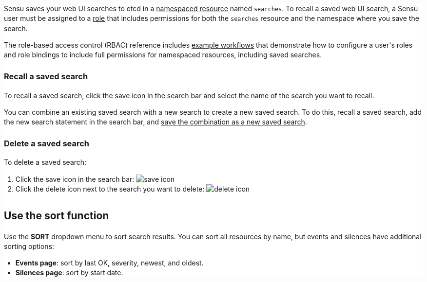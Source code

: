 Sensu saves your web UI searches to etcd in a [namespaced resource][11] named `searches`.
To recall a saved web UI search, a Sensu user must be assigned to a [role][12] that includes permissions for both the `searches` resource and the namespace where you save the search.

The role-based access control (RBAC) reference includes [example workflows][13] that demonstrate how to configure a user's roles and role bindings to include full permissions for namespaced resources, including saved searches.

### Recall a saved search

To recall a saved search, click the save icon in the search bar and select the name of the search you want to recall.

You can combine an existing saved search with a new search to create a new saved search.
To do this, recall a saved search, add the new search statement in the search bar, and [save the combination as a new saved search][8].

### Delete a saved search

To delete a saved search:

1. Click the save icon in the search bar: ![save icon](/images/save_icon.png)
2. Click the delete icon next to the search you want to delete: ![delete icon](/images/delete_icon.png)

## Use the sort function

Use the **SORT** dropdown menu to sort search results.
You can sort all resources by name, but events and silences have additional sorting options:

- **Events page**: sort by last OK, severity, newest, and oldest.
- **Silences page**: sort by start date.


[1]: ../../commercial/
[2]: ../../api/#field-selector
[3]: ../../api/#response-filtering
[4]: #search-for-numbers-or-special-characters
[5]: #create-basic-searches
[6]: ../../api/#label-selector
[7]: ../../api/#operators
[8]: #save-a-search
[9]: #search-operators
[11]: ../../operations/control-access/rbac/#namespaced-resource-types
[12]: ../../operations/control-access/rbac/#roles-and-cluster-roles
[13]: ../../operations/control-access/rbac/#example-workflows
